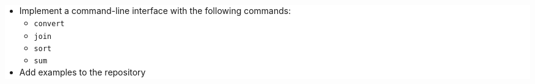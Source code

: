 - Implement a command-line interface with the following commands:
  - `convert`
  - `join`
  - `sort`
  - `sum`
- Add examples to the repository
